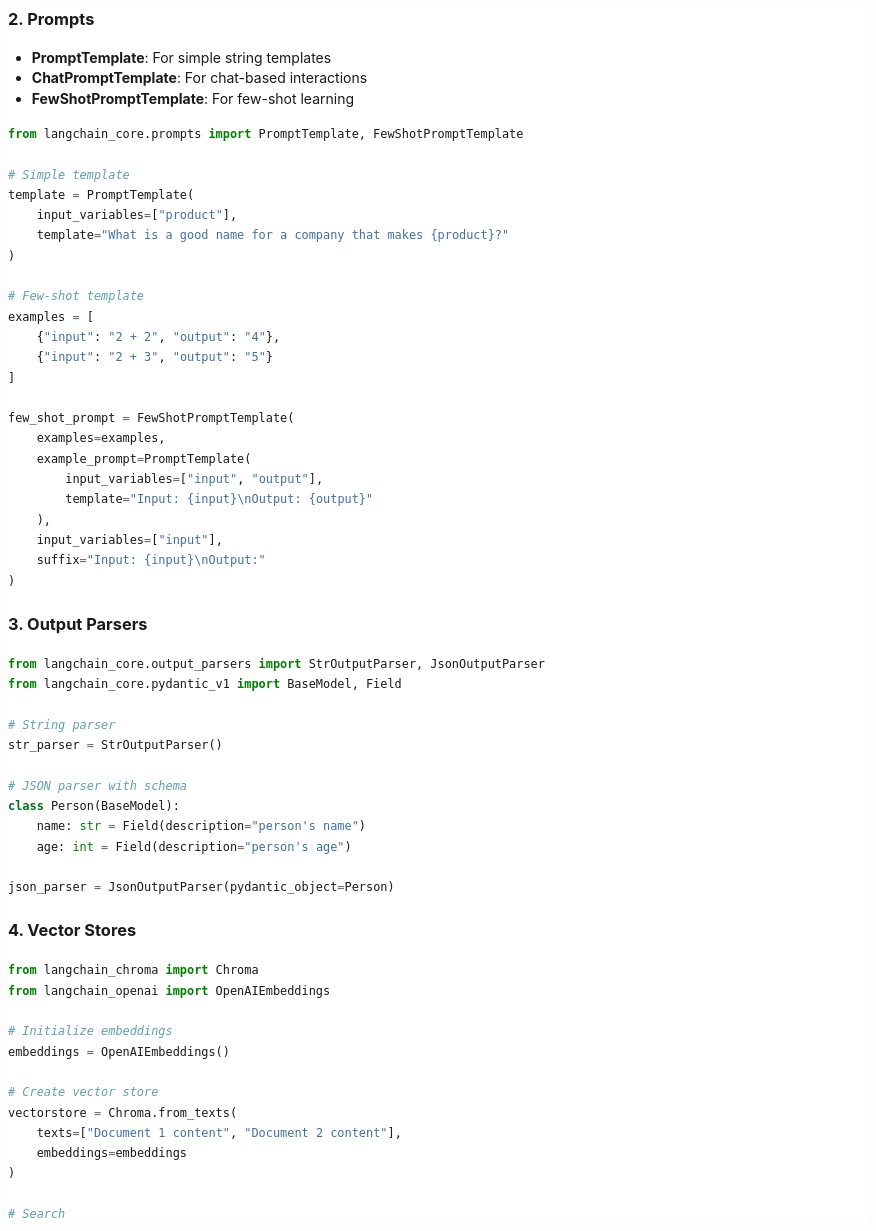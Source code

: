 ### 2. Prompts

- **PromptTemplate**: For simple string templates
- **ChatPromptTemplate**: For chat-based interactions
- **FewShotPromptTemplate**: For few-shot learning

```python
from langchain_core.prompts import PromptTemplate, FewShotPromptTemplate

# Simple template
template = PromptTemplate(
    input_variables=["product"],
    template="What is a good name for a company that makes {product}?"
)

# Few-shot template
examples = [
    {"input": "2 + 2", "output": "4"},
    {"input": "2 + 3", "output": "5"}
]

few_shot_prompt = FewShotPromptTemplate(
    examples=examples,
    example_prompt=PromptTemplate(
        input_variables=["input", "output"],
        template="Input: {input}\nOutput: {output}"
    ),
    input_variables=["input"],
    suffix="Input: {input}\nOutput:"
)
```

### 3. Output Parsers

```python
from langchain_core.output_parsers import StrOutputParser, JsonOutputParser
from langchain_core.pydantic_v1 import BaseModel, Field

# String parser
str_parser = StrOutputParser()

# JSON parser with schema
class Person(BaseModel):
    name: str = Field(description="person's name")
    age: int = Field(description="person's age")

json_parser = JsonOutputParser(pydantic_object=Person)
```

### 4. Vector Stores

```python
from langchain_chroma import Chroma
from langchain_openai import OpenAIEmbeddings

# Initialize embeddings
embeddings = OpenAIEmbeddings()

# Create vector store
vectorstore = Chroma.from_texts(
    texts=["Document 1 content", "Document 2 content"],
    embeddings=embeddings
)

# Search
```